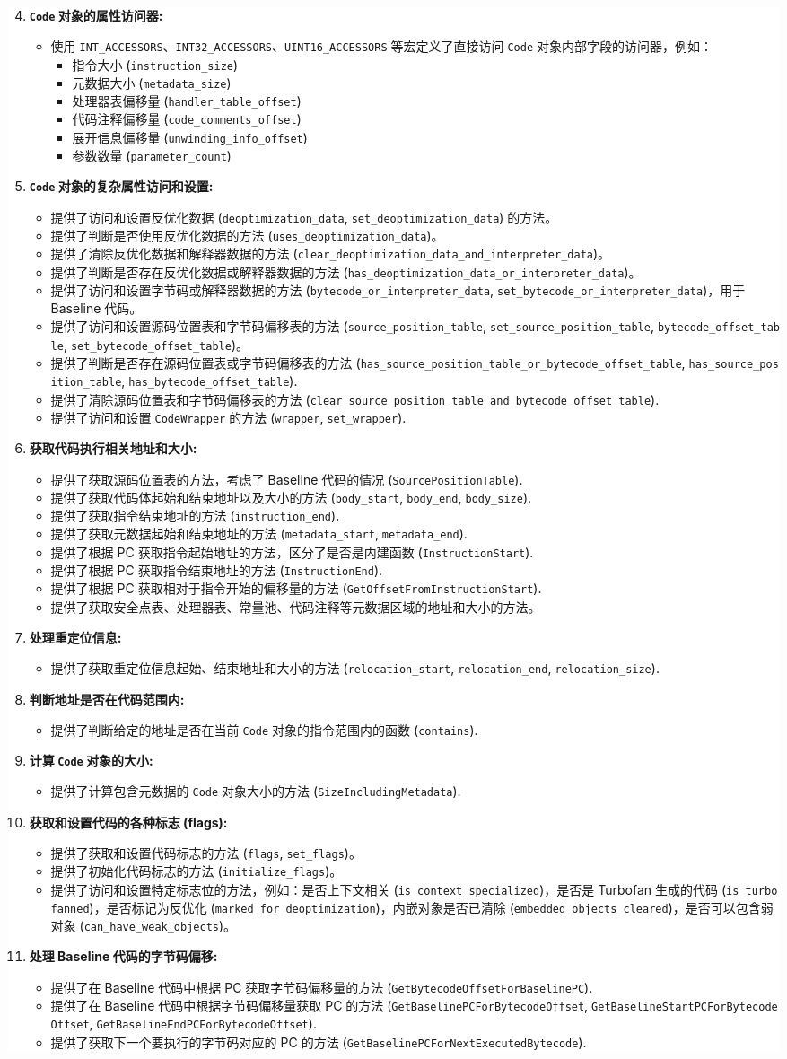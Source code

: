 4. **`Code` 对象的属性访问器:**
   - 使用 `INT_ACCESSORS`、`INT32_ACCESSORS`、`UINT16_ACCESSORS` 等宏定义了直接访问 `Code` 对象内部字段的访问器，例如：
     - 指令大小 (`instruction_size`)
     - 元数据大小 (`metadata_size`)
     - 处理器表偏移量 (`handler_table_offset`)
     - 代码注释偏移量 (`code_comments_offset`)
     - 展开信息偏移量 (`unwinding_info_offset`)
     - 参数数量 (`parameter_count`)

5. **`Code` 对象的复杂属性访问和设置:**
   - 提供了访问和设置反优化数据 (`deoptimization_data`, `set_deoptimization_data`) 的方法。
   - 提供了判断是否使用反优化数据的方法 (`uses_deoptimization_data`)。
   - 提供了清除反优化数据和解释器数据的方法 (`clear_deoptimization_data_and_interpreter_data`)。
   - 提供了判断是否存在反优化数据或解释器数据的方法 (`has_deoptimization_data_or_interpreter_data`)。
   - 提供了访问和设置字节码或解释器数据的方法 (`bytecode_or_interpreter_data`, `set_bytecode_or_interpreter_data`)，用于 Baseline 代码。
   - 提供了访问和设置源码位置表和字节码偏移表的方法 (`source_position_table`, `set_source_position_table`, `bytecode_offset_table`, `set_bytecode_offset_table`)。
   - 提供了判断是否存在源码位置表或字节码偏移表的方法 (`has_source_position_table_or_bytecode_offset_table`, `has_source_position_table`, `has_bytecode_offset_table`).
   - 提供了清除源码位置表和字节码偏移表的方法 (`clear_source_position_table_and_bytecode_offset_table`).
   - 提供了访问和设置 `CodeWrapper` 的方法 (`wrapper`, `set_wrapper`).

6. **获取代码执行相关地址和大小:**
   - 提供了获取源码位置表的方法，考虑了 Baseline 代码的情况 (`SourcePositionTable`).
   - 提供了获取代码体起始和结束地址以及大小的方法 (`body_start`, `body_end`, `body_size`).
   - 提供了获取指令结束地址的方法 (`instruction_end`).
   - 提供了获取元数据起始和结束地址的方法 (`metadata_start`, `metadata_end`).
   - 提供了根据 PC 获取指令起始地址的方法，区分了是否是内建函数 (`InstructionStart`).
   - 提供了根据 PC 获取指令结束地址的方法 (`InstructionEnd`).
   - 提供了根据 PC 获取相对于指令开始的偏移量的方法 (`GetOffsetFromInstructionStart`).
   - 提供了获取安全点表、处理器表、常量池、代码注释等元数据区域的地址和大小的方法。

7. **处理重定位信息:**
   - 提供了获取重定位信息起始、结束地址和大小的方法 (`relocation_start`, `relocation_end`, `relocation_size`).

8. **判断地址是否在代码范围内:**
   - 提供了判断给定的地址是否在当前 `Code` 对象的指令范围内的函数 (`contains`).

9. **计算 `Code` 对象的大小:**
   - 提供了计算包含元数据的 `Code` 对象大小的方法 (`SizeIncludingMetadata`).

10. **获取和设置代码的各种标志 (flags):**
    - 提供了获取和设置代码标志的方法 (`flags`, `set_flags`)。
    - 提供了初始化代码标志的方法 (`initialize_flags`)。
    - 提供了访问和设置特定标志位的方法，例如：是否上下文相关 (`is_context_specialized`)，是否是 Turbofan 生成的代码 (`is_turbofanned`)，是否标记为反优化 (`marked_for_deoptimization`)，内嵌对象是否已清除 (`embedded_objects_cleared`)，是否可以包含弱对象 (`can_have_weak_objects`)。

11. **处理 Baseline 代码的字节码偏移:**
    - 提供了在 Baseline 代码中根据 PC 获取字节码偏移量的方法 (`GetBytecodeOffsetForBaselinePC`).
    - 提供了在 Baseline 代码中根据字节码偏移量获取 PC 的方法 (`GetBaselinePCForBytecodeOffset`, `GetBaselineStartPCForBytecodeOffset`, `GetBaselineEndPCForBytecodeOffset`).
    - 提供了获取下一个要执行的字节码对应的 PC 的方法 (`GetBaselinePCForNextExecutedBytecode`).
